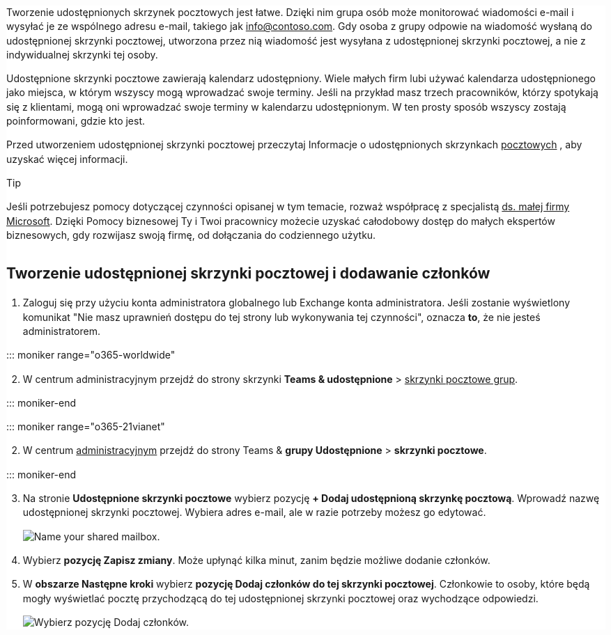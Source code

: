Tworzenie udostępnionych skrzynek pocztowych jest łatwe. Dzięki nim grupa osób może monitorować wiadomości e-mail i wysyłać je ze wspólnego adresu e-mail, takiego jak info@contoso.com. Gdy osoba z grupy odpowie na wiadomość wysłaną do udostępnionej skrzynki pocztowej, utworzona przez nią wiadomość jest wysyłana z udostępnionej skrzynki pocztowej, a nie z indywidualnej skrzynki tej osoby.

Udostępnione skrzynki pocztowe zawierają kalendarz udostępniony. Wiele małych firm lubi używać kalendarza udostępnionego jako miejsca, w którym wszyscy mogą wprowadzać swoje terminy. Jeśli na przykład masz trzech pracowników, którzy spotykają się z klientami, mogą oni wprowadzać swoje terminy w kalendarzu udostępnionym. W ten prosty sposób wszyscy zostają poinformowani, gdzie kto jest.

Przed utworzeniem udostępnionej skrzynki pocztowej przeczytaj Informacje o udostępnionych skrzynkach [pocztowych](about-shared-mailboxes.md) , aby uzyskać więcej informacji.

> [!TIP]
> Jeśli potrzebujesz pomocy dotyczącej czynności opisanej w tym temacie, rozważ współpracę z specjalistą [ds. małej firmy Microsoft](https://go.microsoft.com/fwlink/?linkid=2186871). Dzięki Pomocy biznesowej Ty i Twoi pracownicy możecie uzyskać całodobowy dostęp do małych ekspertów biznesowych, gdy rozwijasz swoją firmę, od dołączania do codziennego użytku.

## <a name="create-a-shared-mailbox-and-add-members"></a>Tworzenie udostępnionej skrzynki pocztowej i dodawanie członków
  
1. Zaloguj się przy użyciu konta administratora globalnego lub Exchange konta administratora. Jeśli zostanie wyświetlony komunikat "Nie masz uprawnień dostępu do tej strony lub wykonywania tej czynności", oznacza **to**, że nie jesteś administratorem. 

::: moniker range="o365-worldwide"

2. W centrum administracyjnym przejdź do strony skrzynki **Teams & udostępnione** \> <a href="https://go.microsoft.com/fwlink/p/?linkid=2066847" target="_blank">skrzynki pocztowe grup</a>.

::: moniker-end

::: moniker range="o365-21vianet"

2. W centrum [administracyjnym](https://go.microsoft.com/fwlink/p/?linkid=850627) przejdź do strony Teams & **grupy Udostępnione** \> **skrzynki pocztowe**.

::: moniker-end
    
3. Na stronie **Udostępnione skrzynki pocztowe** wybierz pozycję **+ Dodaj udostępnioną skrzynkę pocztową**. Wprowadź nazwę udostępnionej skrzynki pocztowej. Wybiera adres e-mail, ale w razie potrzeby możesz go edytować.
    
    ![Name your shared mailbox.](../../media/e3035132-8986-4ec7-b7c0-f2752080d2c0.png)
  
4. Wybierz **pozycję Zapisz zmiany**. Może upłynąć kilka minut, zanim będzie możliwe dodanie członków.

5. W **obszarze Następne kroki** wybierz **pozycję Dodaj członków do tej skrzynki pocztowej**. Członkowie to osoby, które będą mogły wyświetlać pocztę przychodzącą do tej udostępnionej skrzynki pocztowej oraz wychodzące odpowiedzi.

   ![Wybierz pozycję Dodaj członków.](../../media/a2a72e3d-6170-40fe-a94f-0af8fbef8ab2.png)
